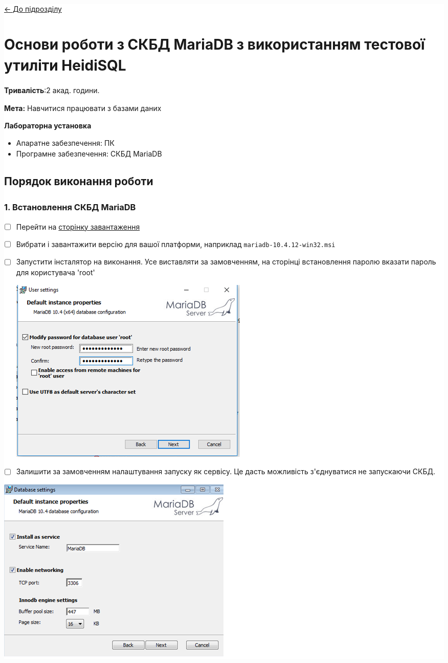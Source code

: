 [<- До підрозділу](README.md)

# Основи роботи з СКБД MariaDB з використанням тестової утиліти HeidiSQL 

**Тривалість**:2 акад. години.

**Мета:** Навчитися працювати з базами даних

**Лабораторна установка**

- Апаратне забезпечення: ПК
- Програмне забезпечення: СКБД MariaDB

## Порядок виконання роботи 

### 1. Встановлення СКБД MariaDB 

- [ ] Перейти на  [сторінку завантаження](https://downloads.mariadb.org/mariadb/10.4.12/)

- [ ] Вибрати і завантажити версію для вашої платформи, наприклад `mariadb-10.4.12-win32.msi`

- [ ] Запустити інсталятор на виконання. Усе виставляти за замовченням, на сторінці встановлення паролю вказати пароль для користувача 'root'

  ![](dbmedia/41.png)

- [ ] Залишити за замовченням налаштування запуску як сервісу. Це дасть можливість з'єднуватися не запускаючи СКБД. 

![](dbmedia/51.png)
